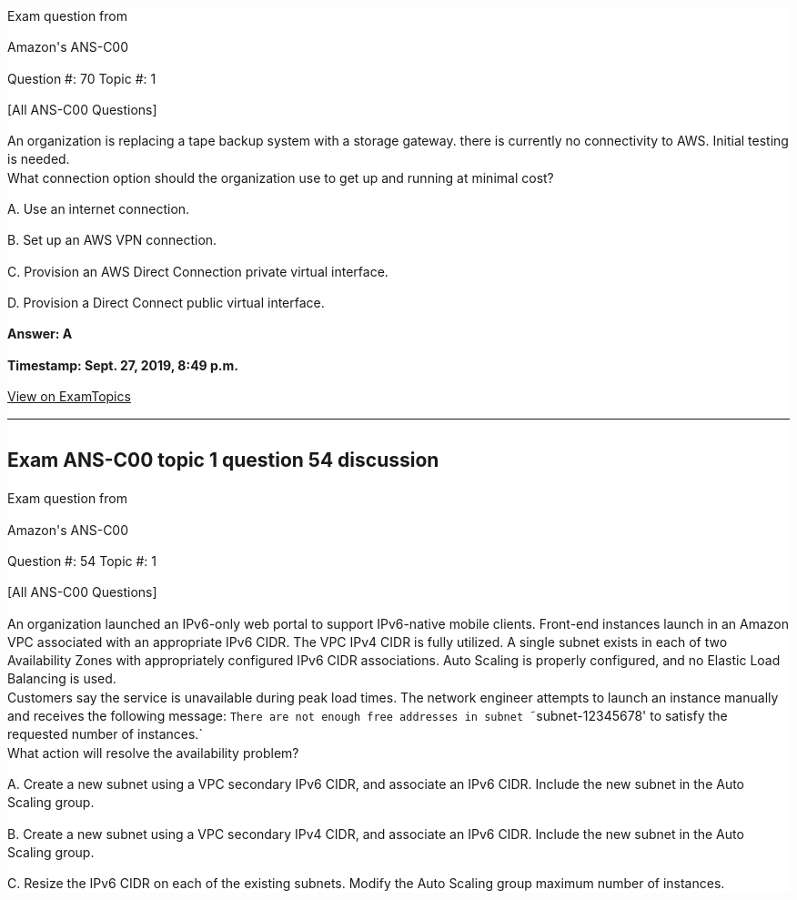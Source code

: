 Exam question from

Amazon's
ANS-C00

Question #: 70
Topic #: 1

[All ANS-C00 Questions]

An organization is replacing a tape backup system with a storage gateway. there is currently no connectivity to AWS. Initial testing is needed.<br/>What connection option should the organization use to get up and running at minimal cost?<br/>

A. Use an internet connection.

B. Set up an AWS VPN connection.

C. Provision an AWS Direct Connection private virtual interface.

D. Provision a Direct Connect public virtual interface.

**Answer: A**

**Timestamp: Sept. 27, 2019, 8:49 p.m.**

[View on ExamTopics](https://www.examtopics.com/discussions/amazon/view/5782-exam-ans-c00-topic-1-question-70-discussion/)

----------------------------------------

## Exam ANS-C00 topic 1 question 54 discussion

Exam question from

Amazon's
ANS-C00

Question #: 54
Topic #: 1

[All ANS-C00 Questions]

An organization launched an IPv6-only web portal to support IPv6-native mobile clients. Front-end instances launch in an Amazon VPC associated with an appropriate IPv6 CIDR. The VPC IPv4 CIDR is fully utilized. A single subnet exists in each of two Availability Zones with appropriately configured IPv6 CIDR associations. Auto Scaling is properly configured, and no Elastic Load Balancing is used.<br/>Customers say the service is unavailable during peak load times. The network engineer attempts to launch an instance manually and receives the following message: `There are not enough free addresses in subnet `˜subnet-12345678&#39; to satisfy the requested number of instances.`<br/>What action will resolve the availability problem?<br/>

A. Create a new subnet using a VPC secondary IPv6 CIDR, and associate an IPv6 CIDR. Include the new subnet in the Auto Scaling group.

B. Create a new subnet using a VPC secondary IPv4 CIDR, and associate an IPv6 CIDR. Include the new subnet in the Auto Scaling group.

C. Resize the IPv6 CIDR on each of the existing subnets. Modify the Auto Scaling group maximum number of instances.
